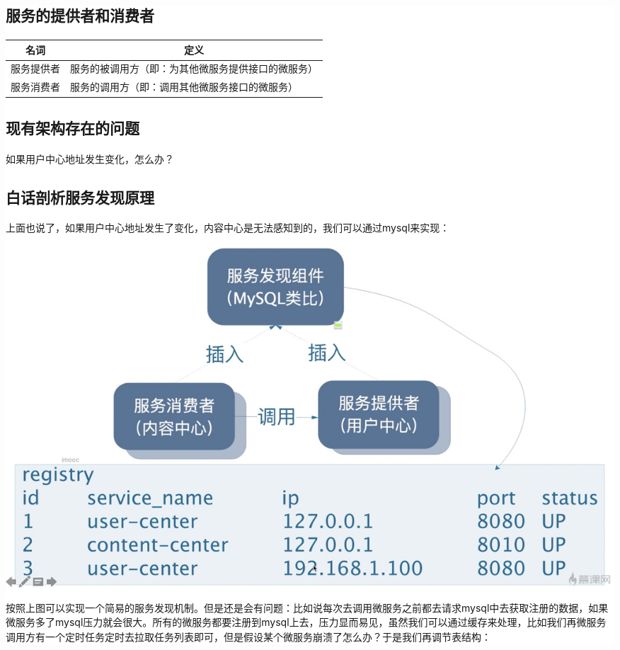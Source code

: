## 服务的提供者和消费者

| 名词       | 定义                                               |
| ---------- | -------------------------------------------------- |
| 服务提供者 | 服务的被调用方（即：为其他微服务提供接口的微服务） |
| 服务消费者 | 服务的调用方（即：调用其他微服务接口的微服务）     |

## 现有架构存在的问题

如果用户中心地址发生变化，怎么办？

## 白话剖析服务发现原理

上面也说了，如果用户中心地址发生了变化，内容中心是无法感知到的，我们可以通过mysql来实现：

![](./img/30.png)

按照上图可以实现一个简易的服务发现机制。但是还是会有问题：比如说每次去调用微服务之前都去请求mysql中去获取注册的数据，如果微服务多了mysql压力就会很大。所有的微服务都要注册到mysql上去，压力显而易见，虽然我们可以通过缓存来处理，比如我们再微服务调用方有一个定时任务定时去拉取任务列表即可，但是假设某个微服务崩溃了怎么办？于是我们再调节表结构：
